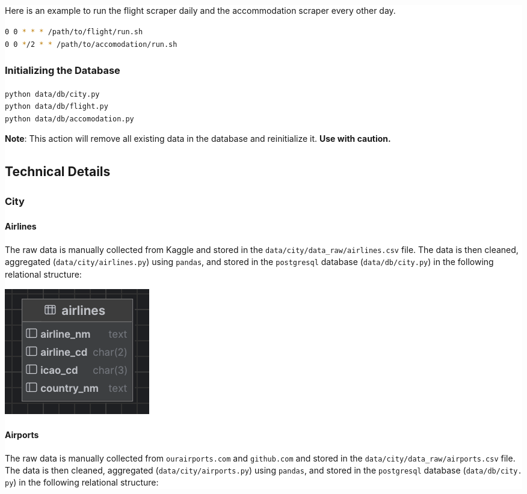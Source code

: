 Here is an example to run the flight scraper daily and the accommodation scraper every other day. 
    
```bash
0 0 * * * /path/to/flight/run.sh
0 0 */2 * * /path/to/accomodation/run.sh
```
   

### Initializing the Database

```bash
python data/db/city.py
python data/db/flight.py
python data/db/accomodation.py
```

**Note**: This action will remove all existing data in the database and reinitialize it. **Use with caution.**

## Technical Details

### City 

#### Airlines

The raw data is manually collected from Kaggle and stored in the `data/city/data_raw/airlines.csv` file. 
The data is then cleaned, aggregated (`data/city/airlines.py`) using `pandas`, and stored in the `postgresql` database (`data/db/city.py`) in the following relational structure:

![airlines.png](db/diagram/airlines.png)

#### Airports

The raw data is manually collected from `ourairports.com` and `github.com` and stored in the `data/city/data_raw/airports.csv` file.
The data is then cleaned, aggregated (`data/city/airports.py`) using `pandas`, and stored in the `postgresql` database (`data/db/city.py`) in the following relational structure:
